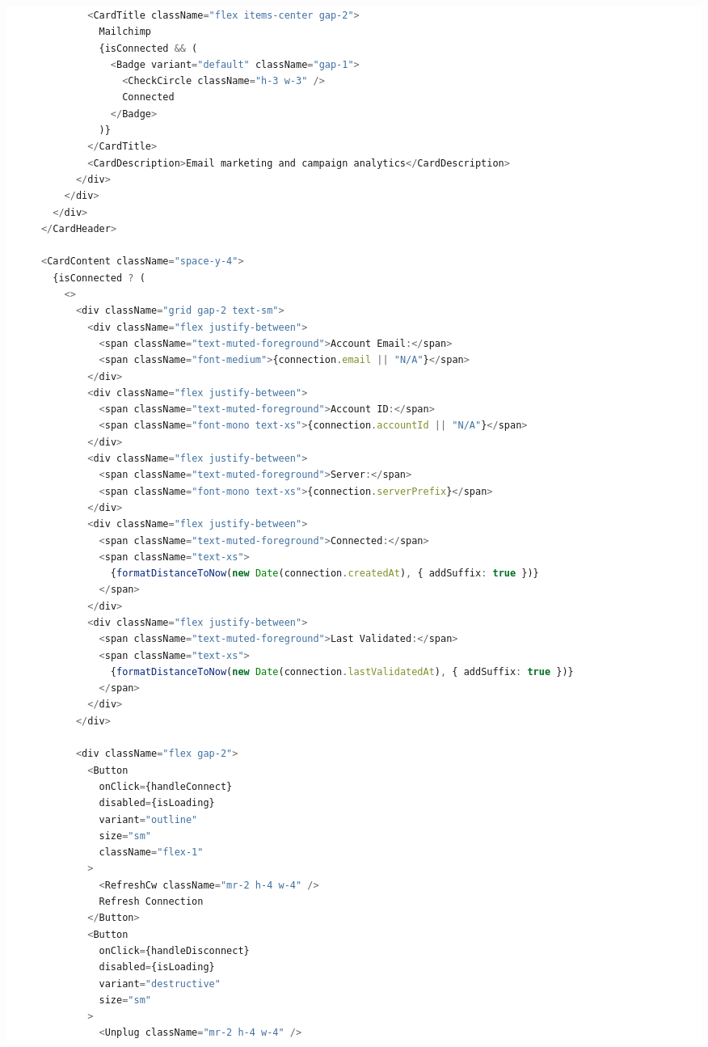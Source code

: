 ```typescript
              <CardTitle className="flex items-center gap-2">
                Mailchimp
                {isConnected && (
                  <Badge variant="default" className="gap-1">
                    <CheckCircle className="h-3 w-3" />
                    Connected
                  </Badge>
                )}
              </CardTitle>
              <CardDescription>Email marketing and campaign analytics</CardDescription>
            </div>
          </div>
        </div>
      </CardHeader>

      <CardContent className="space-y-4">
        {isConnected ? (
          <>
            <div className="grid gap-2 text-sm">
              <div className="flex justify-between">
                <span className="text-muted-foreground">Account Email:</span>
                <span className="font-medium">{connection.email || "N/A"}</span>
              </div>
              <div className="flex justify-between">
                <span className="text-muted-foreground">Account ID:</span>
                <span className="font-mono text-xs">{connection.accountId || "N/A"}</span>
              </div>
              <div className="flex justify-between">
                <span className="text-muted-foreground">Server:</span>
                <span className="font-mono text-xs">{connection.serverPrefix}</span>
              </div>
              <div className="flex justify-between">
                <span className="text-muted-foreground">Connected:</span>
                <span className="text-xs">
                  {formatDistanceToNow(new Date(connection.createdAt), { addSuffix: true })}
                </span>
              </div>
              <div className="flex justify-between">
                <span className="text-muted-foreground">Last Validated:</span>
                <span className="text-xs">
                  {formatDistanceToNow(new Date(connection.lastValidatedAt), { addSuffix: true })}
                </span>
              </div>
            </div>

            <div className="flex gap-2">
              <Button
                onClick={handleConnect}
                disabled={isLoading}
                variant="outline"
                size="sm"
                className="flex-1"
              >
                <RefreshCw className="mr-2 h-4 w-4" />
                Refresh Connection
              </Button>
              <Button
                onClick={handleDisconnect}
                disabled={isLoading}
                variant="destructive"
                size="sm"
              >
                <Unplug className="mr-2 h-4 w-4" />
```